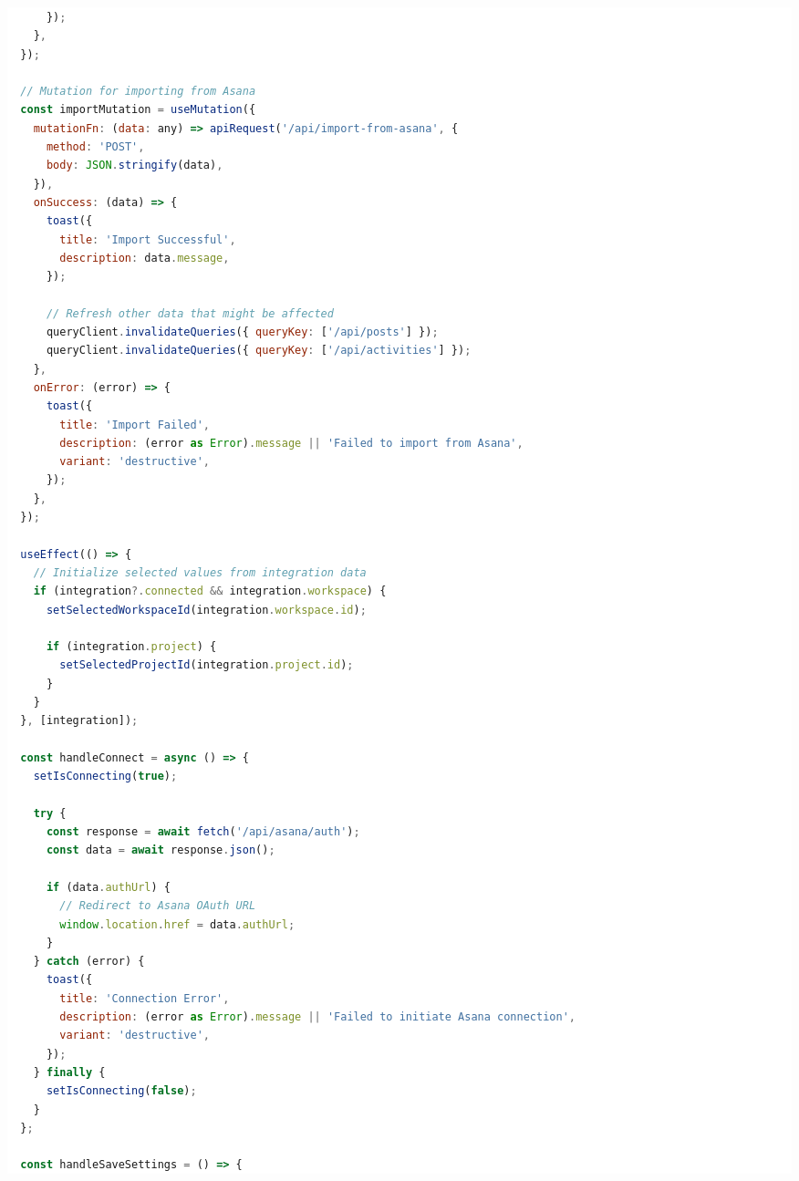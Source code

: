 ```jsx
      });
    },
  });
  
  // Mutation for importing from Asana
  const importMutation = useMutation({
    mutationFn: (data: any) => apiRequest('/api/import-from-asana', {
      method: 'POST',
      body: JSON.stringify(data),
    }),
    onSuccess: (data) => {
      toast({
        title: 'Import Successful',
        description: data.message,
      });
      
      // Refresh other data that might be affected
      queryClient.invalidateQueries({ queryKey: ['/api/posts'] });
      queryClient.invalidateQueries({ queryKey: ['/api/activities'] });
    },
    onError: (error) => {
      toast({
        title: 'Import Failed',
        description: (error as Error).message || 'Failed to import from Asana',
        variant: 'destructive',
      });
    },
  });
  
  useEffect(() => {
    // Initialize selected values from integration data
    if (integration?.connected && integration.workspace) {
      setSelectedWorkspaceId(integration.workspace.id);
      
      if (integration.project) {
        setSelectedProjectId(integration.project.id);
      }
    }
  }, [integration]);
  
  const handleConnect = async () => {
    setIsConnecting(true);
    
    try {
      const response = await fetch('/api/asana/auth');
      const data = await response.json();
      
      if (data.authUrl) {
        // Redirect to Asana OAuth URL
        window.location.href = data.authUrl;
      }
    } catch (error) {
      toast({
        title: 'Connection Error',
        description: (error as Error).message || 'Failed to initiate Asana connection',
        variant: 'destructive',
      });
    } finally {
      setIsConnecting(false);
    }
  };
  
  const handleSaveSettings = () => {
```
